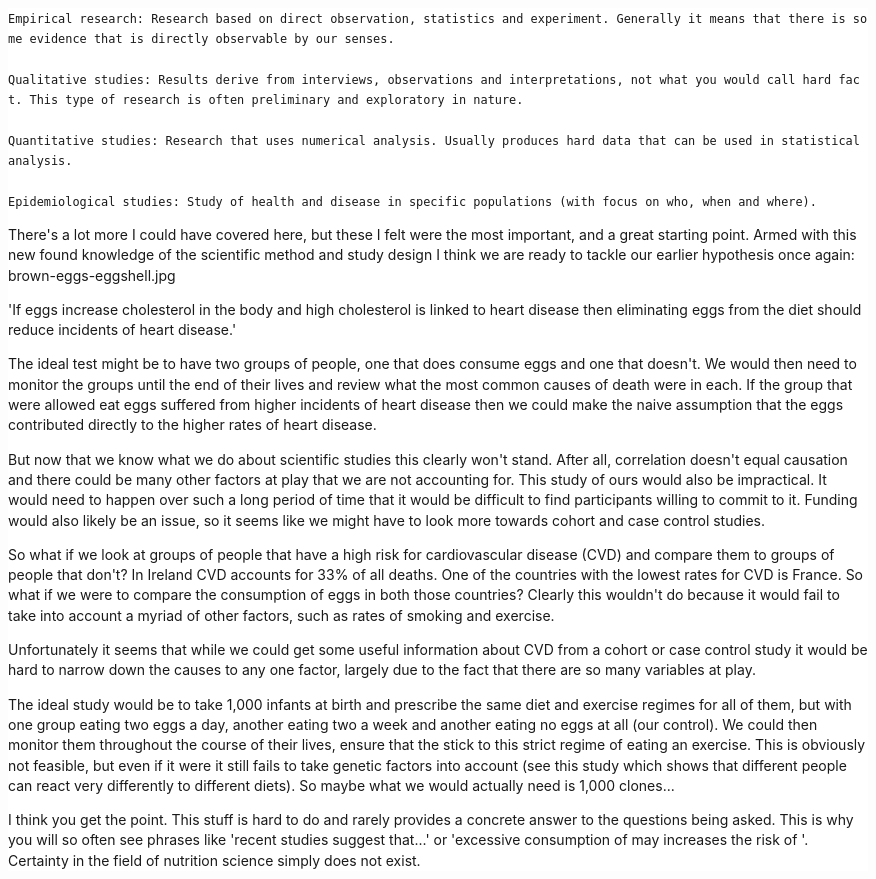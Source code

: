     Empirical research: Research based on direct observation, statistics and experiment. Generally it means that there is some evidence that is directly observable by our senses.

    Qualitative studies: Results derive from interviews, observations and interpretations, not what you would call hard fact. This type of research is often preliminary and exploratory in nature.

    Quantitative studies: Research that uses numerical analysis. Usually produces hard data that can be used in statistical analysis.

    Epidemiological studies: Study of health and disease in specific populations (with focus on who, when and where).

There's a lot more I could have covered here, but these I felt were the most important, and a great starting point. Armed with this new found knowledge of the scientific method and study design I think we are ready to tackle our earlier hypothesis once again:
brown-eggs-eggshell.jpg

'If eggs increase cholesterol in the body and high cholesterol is linked to heart disease then eliminating eggs from the diet should reduce incidents of heart disease.'

The ideal test might be to have two groups of people, one that does consume eggs and one that doesn't. We would then need to monitor the groups until the end of their lives and review what the most common causes of death were in each. If the group that were allowed eat eggs suffered from higher incidents of heart disease then we could make the naive assumption that the eggs contributed directly to the higher rates of heart disease.

But now that we know what we do about scientific studies this clearly won't stand. After all, correlation doesn't equal causation and there could be many other factors at play that we are not accounting for. This study of ours would also be impractical. It would need to happen over such a long period of time that it would be difficult to find participants willing to commit to it. Funding would also likely be an issue, so it seems like we might have to look more towards cohort and case control studies.

So what if we look at groups of people that have a high risk for cardiovascular disease (CVD) and compare them to groups of people that don't? In Ireland CVD accounts for 33% of all deaths. One of the countries with the lowest rates for CVD is France. So what if we were to compare the consumption of eggs in both those countries? Clearly this wouldn't do because it would fail to take into account a myriad of other factors, such as rates of smoking and exercise.

Unfortunately it seems that while we could get some useful information about CVD from a cohort or case control study it would be hard to narrow down the causes to any one factor, largely due to the fact that there are so many variables at play.

The ideal study would be to take 1,000 infants at birth and prescribe the same diet and exercise regimes for all of them, but with one group eating two eggs a day, another eating two a week and another eating no eggs at all (our control). We could then monitor them throughout the course of their lives, ensure that the stick to this strict regime of eating an exercise. This is obviously not feasible, but even if it were it still fails to take genetic factors into account (see this study which shows that different people can react very differently to different diets). So maybe what we would actually need is 1,000 clones...

I think you get the point. This stuff is hard to do and rarely provides a concrete answer to the questions being asked. This is why you will so often see phrases like 'recent studies suggest that...' or 'excessive consumption of <something> may increases the risk of <some disease>'. Certainty in the field of nutrition science simply does not exist.
